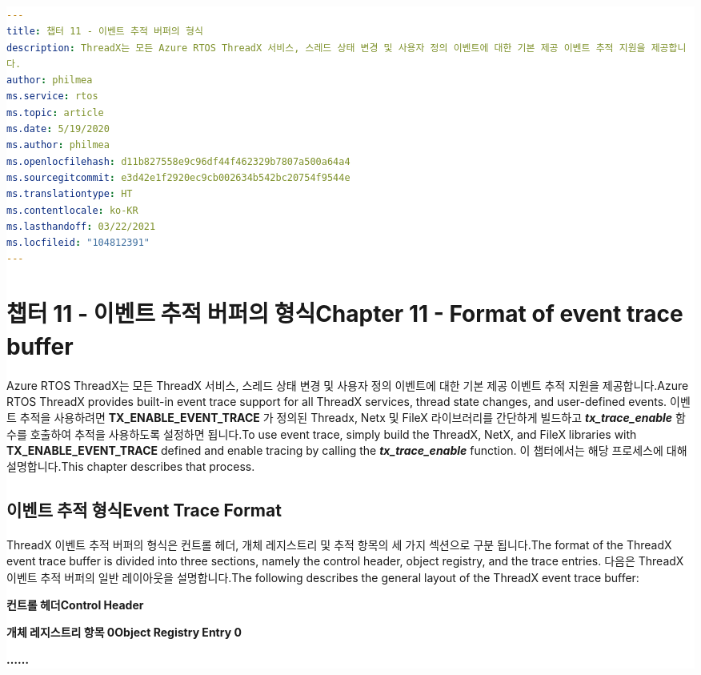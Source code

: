 ```yaml
---
title: 챕터 11 - 이벤트 추적 버퍼의 형식
description: ThreadX는 모든 Azure RTOS ThreadX 서비스, 스레드 상태 변경 및 사용자 정의 이벤트에 대한 기본 제공 이벤트 추적 지원을 제공합니다.
author: philmea
ms.service: rtos
ms.topic: article
ms.date: 5/19/2020
ms.author: philmea
ms.openlocfilehash: d11b827558e9c96df44f462329b7807a500a64a4
ms.sourcegitcommit: e3d42e1f2920ec9cb002634b542bc20754f9544e
ms.translationtype: HT
ms.contentlocale: ko-KR
ms.lasthandoff: 03/22/2021
ms.locfileid: "104812391"
---
```

# <a name="chapter-11---format-of-event-trace-buffer"></a><span data-ttu-id="aa32e-103">챕터 11 - 이벤트 추적 버퍼의 형식</span><span class="sxs-lookup"><span data-stu-id="aa32e-103">Chapter 11 - Format of event trace buffer</span></span>

<span data-ttu-id="aa32e-104">Azure RTOS ThreadX는 모든 ThreadX 서비스, 스레드 상태 변경 및 사용자 정의 이벤트에 대한 기본 제공 이벤트 추적 지원을 제공합니다.</span><span class="sxs-lookup"><span data-stu-id="aa32e-104">Azure RTOS ThreadX provides built-in event trace support for all ThreadX services, thread state changes, and user-defined events.</span></span> <span data-ttu-id="aa32e-105">이벤트 추적을 사용하려면 **TX_ENABLE_EVENT_TRACE** 가 정의된 Threadx, Netx 및 FileX 라이브러리를 간단하게 빌드하고 **_tx_trace_enable_** 함수를 호출하여 추적을 사용하도록 설정하면 됩니다.</span><span class="sxs-lookup"><span data-stu-id="aa32e-105">To use event trace, simply build the ThreadX, NetX, and FileX libraries with **TX_ENABLE_EVENT_TRACE** defined and enable tracing by calling the **_tx_trace_enable_** function.</span></span> <span data-ttu-id="aa32e-106">이 챕터에서는 해당 프로세스에 대해 설명합니다.</span><span class="sxs-lookup"><span data-stu-id="aa32e-106">This chapter describes that process.</span></span>

## <a name="event-trace-format"></a><span data-ttu-id="aa32e-107">이벤트 추적 형식</span><span class="sxs-lookup"><span data-stu-id="aa32e-107">Event Trace Format</span></span>

<span data-ttu-id="aa32e-108">ThreadX 이벤트 추적 버퍼의 형식은 컨트롤 헤더, 개체 레지스트리 및 추적 항목의 세 가지 섹션으로 구분 됩니다.</span><span class="sxs-lookup"><span data-stu-id="aa32e-108">The format of the ThreadX event trace buffer is divided into three sections, namely the control header, object registry, and the trace entries.</span></span> <span data-ttu-id="aa32e-109">다음은 ThreadX 이벤트 추적 버퍼의 일반 레이아웃을 설명합니다.</span><span class="sxs-lookup"><span data-stu-id="aa32e-109">The following describes the general layout of the ThreadX event trace buffer:</span></span>

<span data-ttu-id="aa32e-110">**컨트롤 헤더**</span><span class="sxs-lookup"><span data-stu-id="aa32e-110">**Control Header**</span></span>

<span data-ttu-id="aa32e-111">**개체 레지스트리 항목 0**</span><span class="sxs-lookup"><span data-stu-id="aa32e-111">**Object Registry Entry 0**</span></span>

<span data-ttu-id="aa32e-112">**…**</span><span class="sxs-lookup"><span data-stu-id="aa32e-112">**…**</span></span>
